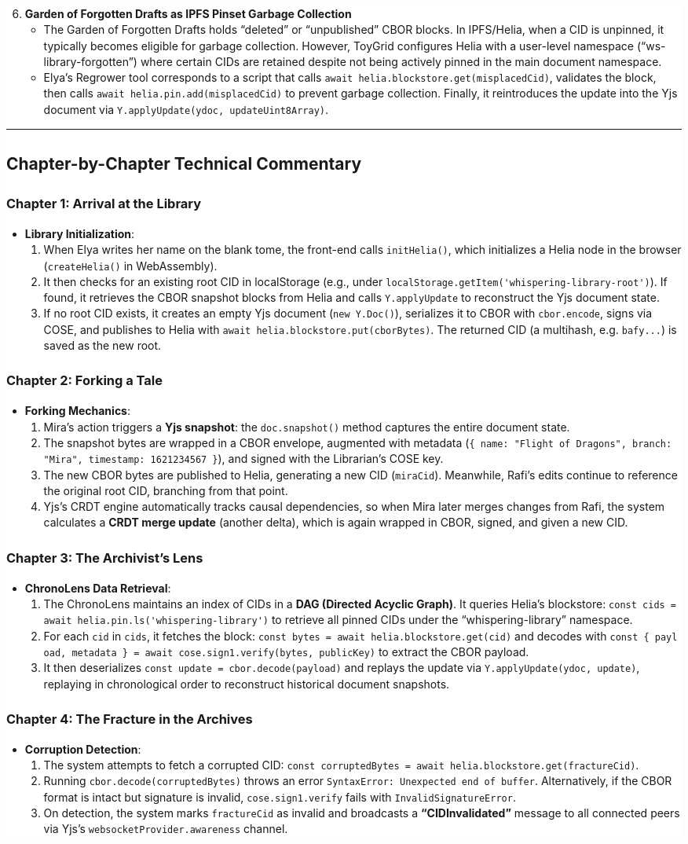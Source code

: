 6. **Garden of Forgotten Drafts as IPFS Pinset Garbage Collection**  
   - The Garden of Forgotten Drafts holds “deleted” or “unpublished” CBOR blocks. In IPFS/Helia, when a CID is unpinned, it typically becomes eligible for garbage collection. However, ToyGrid configures Helia with a user-level namespace (“ws-library-forgotten”) where certain CIDs are retained despite not being actively pinned in the main document namespace.  
   - Elya’s Regrower tool corresponds to a script that calls `await helia.blockstore.get(misplacedCid)`, validates the block, then calls `await helia.pin.add(misplacedCid)` to prevent garbage collection. Finally, it reintroduces the update into the Yjs document via `Y.applyUpdate(ydoc, updateUint8Array)`.

---
## Chapter-by-Chapter Technical Commentary

### Chapter 1: Arrival at the Library
- **Library Initialization**:  
  1. When Elya writes her name on the blank tome, the front-end calls `initHelia()`, which initializes a Helia node in the browser (`createHelia()` in WebAssembly).  
  2. It then checks for an existing root CID in localStorage (e.g., under `localStorage.getItem('whispering-library-root')`). If found, it retrieves the CBOR snapshot blocks from Helia and calls `Y.applyUpdate` to reconstruct the Yjs document state.  
  3. If no root CID exists, it creates an empty Yjs document (`new Y.Doc()`), serializes it to CBOR with `cbor.encode`, signs via COSE, and publishes to Helia with `await helia.blockstore.put(cborBytes)`. The returned CID (a multihash, e.g. `bafy...`) is saved as the new root.

### Chapter 2: Forking a Tale
- **Forking Mechanics**:  
  1. Mira’s action triggers a **Yjs snapshot**: the `doc.snapshot()` method captures the entire document state.  
  2. The snapshot bytes are wrapped in a CBOR envelope, augmented with metadata (`{ name: "Flight of Dragons", branch: "Mira", timestamp: 1621234567 }`), and signed with the Librarian’s COSE key.  
  3. The new CBOR bytes are published to Helia, generating a new CID (`miraCid`). Meanwhile, Rafi’s edits continue to reference the original root CID, branching from that point.  
  4. Yjs’s CRDT engine automatically tracks causal dependencies, so when Mira later merges changes from Rafi, the system calculates a **CRDT merge update** (another delta), which is again wrapped in CBOR, signed, and given a new CID.

### Chapter 3: The Archivist’s Lens
- **ChronoLens Data Retrieval**:  
  1. The ChronoLens maintains an index of CIDs in a **DAG (Directed Acyclic Graph)**. It queries Helia’s blockstore: `const cids = await helia.pin.ls('whispering-library')` to retrieve all pinned CIDs under the “whispering-library” namespace.  
  2. For each `cid` in `cids`, it fetches the block: `const bytes = await helia.blockstore.get(cid)` and decodes with `const { payload, metadata } = await cose.sign1.verify(bytes, publicKey)` to extract the CBOR payload.  
  3. It then deserializes `const update = cbor.decode(payload)` and replays the update via `Y.applyUpdate(ydoc, update)`, replaying in chronological order to reconstruct historical document snapshots.

### Chapter 4: The Fracture in the Archives
- **Corruption Detection**:  
  1. The system attempts to fetch a corrupted CID: `const corruptedBytes = await helia.blockstore.get(fractureCid)`.  
  2. Running `cbor.decode(corruptedBytes)` throws an error `SyntaxError: Unexpected end of buffer`. Alternatively, if the CBOR format is intact but signature is invalid, `cose.sign1.verify` fails with `InvalidSignatureError`.  
  3. On detection, the system marks `fractureCid` as invalid and broadcasts a **“CIDInvalidated”** message to all connected peers via Yjs’s `websocketProvider.awareness` channel.
